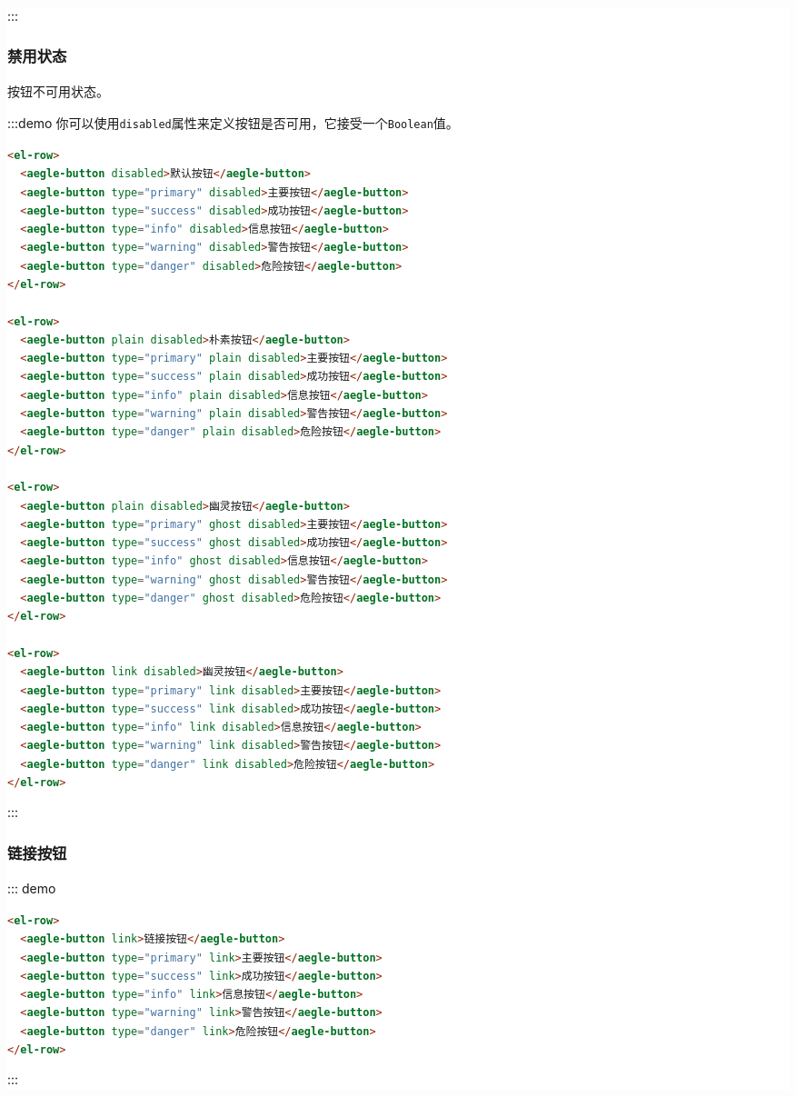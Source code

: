:::

### 禁用状态

按钮不可用状态。

:::demo 你可以使用`disabled`属性来定义按钮是否可用，它接受一个`Boolean`值。

```html
<el-row>
  <aegle-button disabled>默认按钮</aegle-button>
  <aegle-button type="primary" disabled>主要按钮</aegle-button>
  <aegle-button type="success" disabled>成功按钮</aegle-button>
  <aegle-button type="info" disabled>信息按钮</aegle-button>
  <aegle-button type="warning" disabled>警告按钮</aegle-button>
  <aegle-button type="danger" disabled>危险按钮</aegle-button>
</el-row>

<el-row>
  <aegle-button plain disabled>朴素按钮</aegle-button>
  <aegle-button type="primary" plain disabled>主要按钮</aegle-button>
  <aegle-button type="success" plain disabled>成功按钮</aegle-button>
  <aegle-button type="info" plain disabled>信息按钮</aegle-button>
  <aegle-button type="warning" plain disabled>警告按钮</aegle-button>
  <aegle-button type="danger" plain disabled>危险按钮</aegle-button>
</el-row>

<el-row>
  <aegle-button plain disabled>幽灵按钮</aegle-button>
  <aegle-button type="primary" ghost disabled>主要按钮</aegle-button>
  <aegle-button type="success" ghost disabled>成功按钮</aegle-button>
  <aegle-button type="info" ghost disabled>信息按钮</aegle-button>
  <aegle-button type="warning" ghost disabled>警告按钮</aegle-button>
  <aegle-button type="danger" ghost disabled>危险按钮</aegle-button>
</el-row>

<el-row>
  <aegle-button link disabled>幽灵按钮</aegle-button>
  <aegle-button type="primary" link disabled>主要按钮</aegle-button>
  <aegle-button type="success" link disabled>成功按钮</aegle-button>
  <aegle-button type="info" link disabled>信息按钮</aegle-button>
  <aegle-button type="warning" link disabled>警告按钮</aegle-button>
  <aegle-button type="danger" link disabled>危险按钮</aegle-button>
</el-row>
```
:::


### 链接按钮

::: demo
```html
<el-row>
  <aegle-button link>链接按钮</aegle-button>
  <aegle-button type="primary" link>主要按钮</aegle-button>
  <aegle-button type="success" link>成功按钮</aegle-button>
  <aegle-button type="info" link>信息按钮</aegle-button>
  <aegle-button type="warning" link>警告按钮</aegle-button>
  <aegle-button type="danger" link>危险按钮</aegle-button>
</el-row>
```
:::
